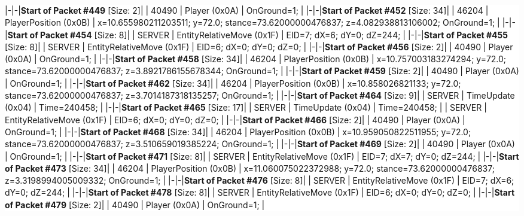 |-|-|**Start of Packet #449** [Size: 2]|
| 40490 | Player (0x0A) | OnGround=1; |
|-|-|**Start of Packet #452** [Size: 34]|
| 46204 | PlayerPosition (0x0B) | x=10.655980211203511; y=72.0; stance=73.62000000476837; z=4.082938813106002; OnGround=1; |
|-|-|**Start of Packet #454** [Size: 8]|
| SERVER | EntityRelativeMove (0x1F) | EID=7; dX=6; dY=0; dZ=244; |
|-|-|**Start of Packet #455** [Size: 8]|
| SERVER | EntityRelativeMove (0x1F) | EID=6; dX=0; dY=0; dZ=0; |
|-|-|**Start of Packet #456** [Size: 2]|
| 40490 | Player (0x0A) | OnGround=1; |
|-|-|**Start of Packet #458** [Size: 34]|
| 46204 | PlayerPosition (0x0B) | x=10.757003183274294; y=72.0; stance=73.62000000476837; z=3.8921786155678344; OnGround=1; |
|-|-|**Start of Packet #459** [Size: 2]|
| 40490 | Player (0x0A) | OnGround=1; |
|-|-|**Start of Packet #462** [Size: 34]|
| 46204 | PlayerPosition (0x0B) | x=10.858026821133; y=72.0; stance=73.62000000476837; z=3.7014187318135257; OnGround=1; |
|-|-|**Start of Packet #464** [Size: 9]|
| SERVER | TimeUpdate (0x04) | Time=240458; |
|-|-|**Start of Packet #465** [Size: 17]|
| SERVER | TimeUpdate (0x04) | Time=240458; |
| SERVER | EntityRelativeMove (0x1F) | EID=6; dX=0; dY=0; dZ=0; |
|-|-|**Start of Packet #466** [Size: 2]|
| 40490 | Player (0x0A) | OnGround=1; |
|-|-|**Start of Packet #468** [Size: 34]|
| 46204 | PlayerPosition (0x0B) | x=10.959050822511955; y=72.0; stance=73.62000000476837; z=3.510659019385224; OnGround=1; |
|-|-|**Start of Packet #469** [Size: 2]|
| 40490 | Player (0x0A) | OnGround=1; |
|-|-|**Start of Packet #471** [Size: 8]|
| SERVER | EntityRelativeMove (0x1F) | EID=7; dX=7; dY=0; dZ=244; |
|-|-|**Start of Packet #473** [Size: 34]|
| 46204 | PlayerPosition (0x0B) | x=11.060075022372988; y=72.0; stance=73.62000000476837; z=3.3198994005009332; OnGround=1; |
|-|-|**Start of Packet #476** [Size: 8]|
| SERVER | EntityRelativeMove (0x1F) | EID=7; dX=6; dY=0; dZ=244; |
|-|-|**Start of Packet #478** [Size: 8]|
| SERVER | EntityRelativeMove (0x1F) | EID=6; dX=0; dY=0; dZ=0; |
|-|-|**Start of Packet #479** [Size: 2]|
| 40490 | Player (0x0A) | OnGround=1; |
